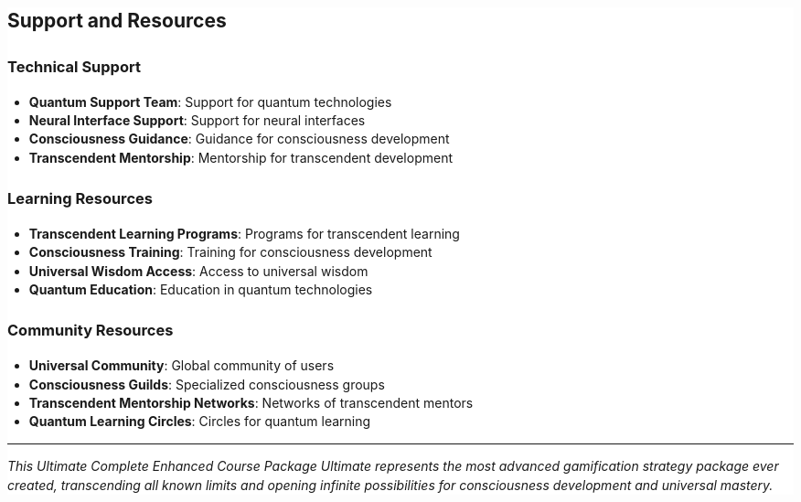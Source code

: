 
## Support and Resources

### Technical Support
- **Quantum Support Team**: Support for quantum technologies
- **Neural Interface Support**: Support for neural interfaces
- **Consciousness Guidance**: Guidance for consciousness development
- **Transcendent Mentorship**: Mentorship for transcendent development

### Learning Resources
- **Transcendent Learning Programs**: Programs for transcendent learning
- **Consciousness Training**: Training for consciousness development
- **Universal Wisdom Access**: Access to universal wisdom
- **Quantum Education**: Education in quantum technologies

### Community Resources
- **Universal Community**: Global community of users
- **Consciousness Guilds**: Specialized consciousness groups
- **Transcendent Mentorship Networks**: Networks of transcendent mentors
- **Quantum Learning Circles**: Circles for quantum learning

---

*This Ultimate Complete Enhanced Course Package Ultimate represents the most advanced gamification strategy package ever created, transcending all known limits and opening infinite possibilities for consciousness development and universal mastery.*


